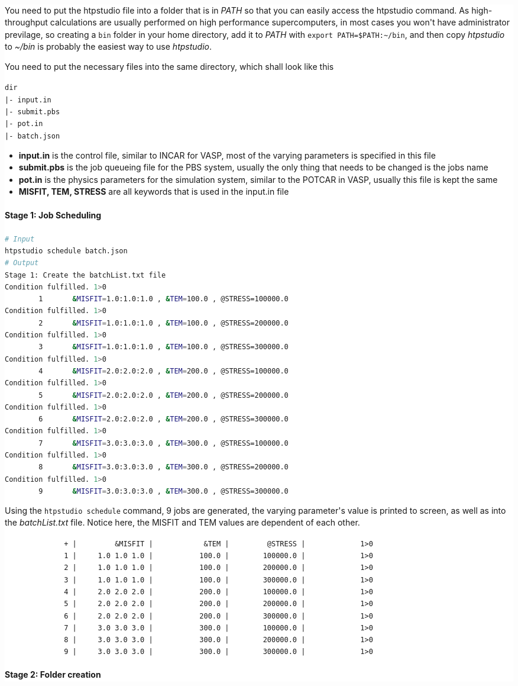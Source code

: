 You need to put the htpstudio file into a folder that is in *PATH* so that you can easily access the htpstudio command. As high-throughput calculations are usually performed on high performance supercomputers, in most cases you won't have administrator previlage, so creating a `bin` folder in your home directory, add it to *PATH* with `export PATH=$PATH:~/bin`, and then copy *htpstudio* to *~/bin* is probably the easiest way to use *htpstudio*. 

You need to put the necessary files into the same directory, which shall look like this
```
dir
|- input.in
|- submit.pbs
|- pot.in
|- batch.json
```

- **input.in** is the control file, similar to INCAR for VASP, most of the varying parameters is specified in this file
- **submit.pbs** is the job queueing file for the PBS system, usually the only thing that needs to be changed is the jobs name
- **pot.in** is the physics parameters for the simulation system, similar to the POTCAR in VASP, usually this file is kept the same
- **MISFIT, TEM, STRESS** are all keywords that is used in the input.in file

#### Stage 1: Job Scheduling
``` sh
# Input
htpstudio schedule batch.json
# Output
Stage 1: Create the batchList.txt file
Condition fulfilled. 1>0
        1       &MISFIT=1.0:1.0:1.0 , &TEM=100.0 , @STRESS=100000.0
Condition fulfilled. 1>0
        2       &MISFIT=1.0:1.0:1.0 , &TEM=100.0 , @STRESS=200000.0
Condition fulfilled. 1>0
        3       &MISFIT=1.0:1.0:1.0 , &TEM=100.0 , @STRESS=300000.0
Condition fulfilled. 1>0
        4       &MISFIT=2.0:2.0:2.0 , &TEM=200.0 , @STRESS=100000.0
Condition fulfilled. 1>0
        5       &MISFIT=2.0:2.0:2.0 , &TEM=200.0 , @STRESS=200000.0
Condition fulfilled. 1>0
        6       &MISFIT=2.0:2.0:2.0 , &TEM=200.0 , @STRESS=300000.0
Condition fulfilled. 1>0
        7       &MISFIT=3.0:3.0:3.0 , &TEM=300.0 , @STRESS=100000.0
Condition fulfilled. 1>0
        8       &MISFIT=3.0:3.0:3.0 , &TEM=300.0 , @STRESS=200000.0
Condition fulfilled. 1>0
        9       &MISFIT=3.0:3.0:3.0 , &TEM=300.0 , @STRESS=300000.0
```
Using the `htpstudio schedule` command, 9 jobs are generated, the varying parameter's value is printed to screen, as well as into the *batchList.txt* file. Notice here, the MISFIT and TEM values are dependent of each other.
```
              + |         &MISFIT |            &TEM |         @STRESS |             1>0
              1 |     1.0 1.0 1.0 |           100.0 |        100000.0 |             1>0
              2 |     1.0 1.0 1.0 |           100.0 |        200000.0 |             1>0
              3 |     1.0 1.0 1.0 |           100.0 |        300000.0 |             1>0
              4 |     2.0 2.0 2.0 |           200.0 |        100000.0 |             1>0
              5 |     2.0 2.0 2.0 |           200.0 |        200000.0 |             1>0
              6 |     2.0 2.0 2.0 |           200.0 |        300000.0 |             1>0
              7 |     3.0 3.0 3.0 |           300.0 |        100000.0 |             1>0
              8 |     3.0 3.0 3.0 |           300.0 |        200000.0 |             1>0
              9 |     3.0 3.0 3.0 |           300.0 |        300000.0 |             1>0
```
#### Stage 2: Folder creation
``` sh
```